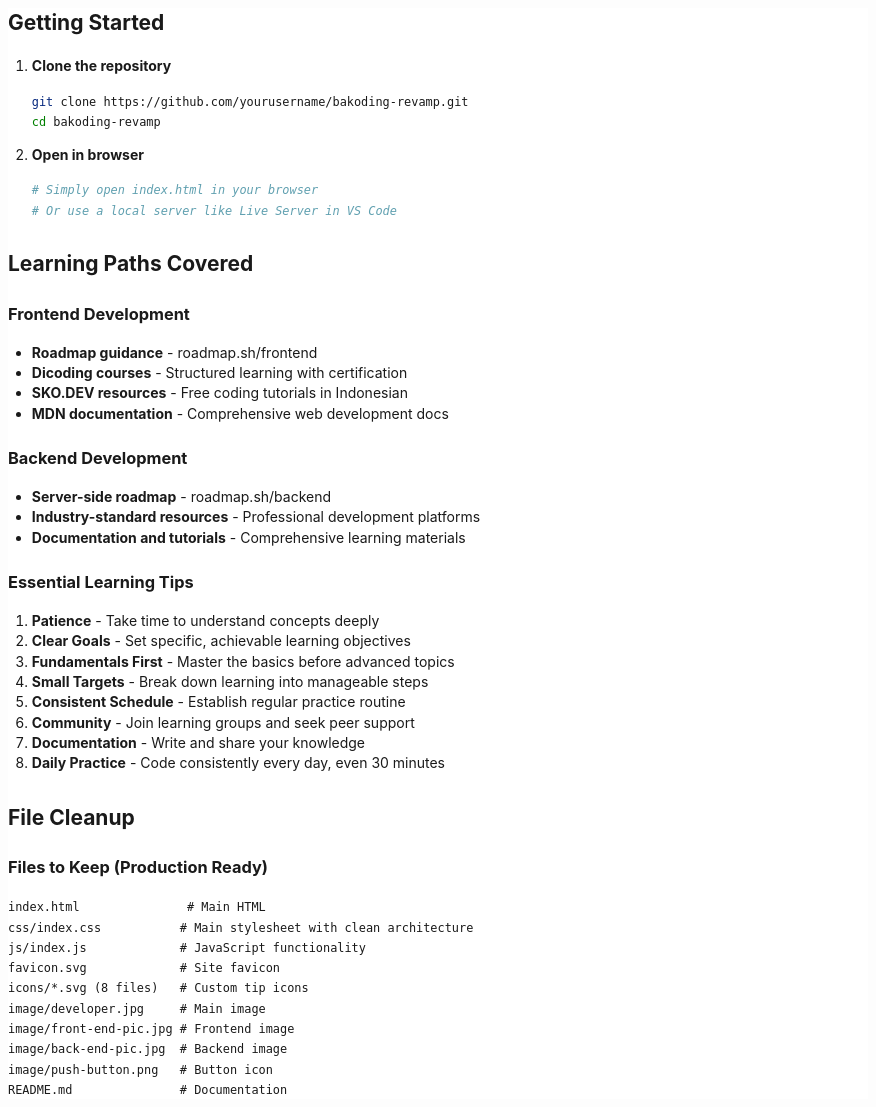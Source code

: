 
## Getting Started

1. **Clone the repository**
   ```bash
   git clone https://github.com/yourusername/bakoding-revamp.git
   cd bakoding-revamp
   ```

2. **Open in browser**
   ```bash
   # Simply open index.html in your browser
   # Or use a local server like Live Server in VS Code
   ```

## Learning Paths Covered

### Frontend Development
- **Roadmap guidance** - roadmap.sh/frontend
- **Dicoding courses** - Structured learning with certification
- **SKO.DEV resources** - Free coding tutorials in Indonesian
- **MDN documentation** - Comprehensive web development docs

### Backend Development  
- **Server-side roadmap** - roadmap.sh/backend
- **Industry-standard resources** - Professional development platforms
- **Documentation and tutorials** - Comprehensive learning materials

### Essential Learning Tips
1. **Patience** - Take time to understand concepts deeply
2. **Clear Goals** - Set specific, achievable learning objectives
3. **Fundamentals First** - Master the basics before advanced topics
4. **Small Targets** - Break down learning into manageable steps
5. **Consistent Schedule** - Establish regular practice routine
6. **Community** - Join learning groups and seek peer support
7. **Documentation** - Write and share your knowledge
8. **Daily Practice** - Code consistently every day, even 30 minutes

## File Cleanup

### Files to Keep (Production Ready)
```
index.html               # Main HTML
css/index.css           # Main stylesheet with clean architecture  
js/index.js             # JavaScript functionality
favicon.svg             # Site favicon
icons/*.svg (8 files)   # Custom tip icons
image/developer.jpg     # Main image
image/front-end-pic.jpg # Frontend image
image/back-end-pic.jpg  # Backend image
image/push-button.png   # Button icon
README.md               # Documentation
```
